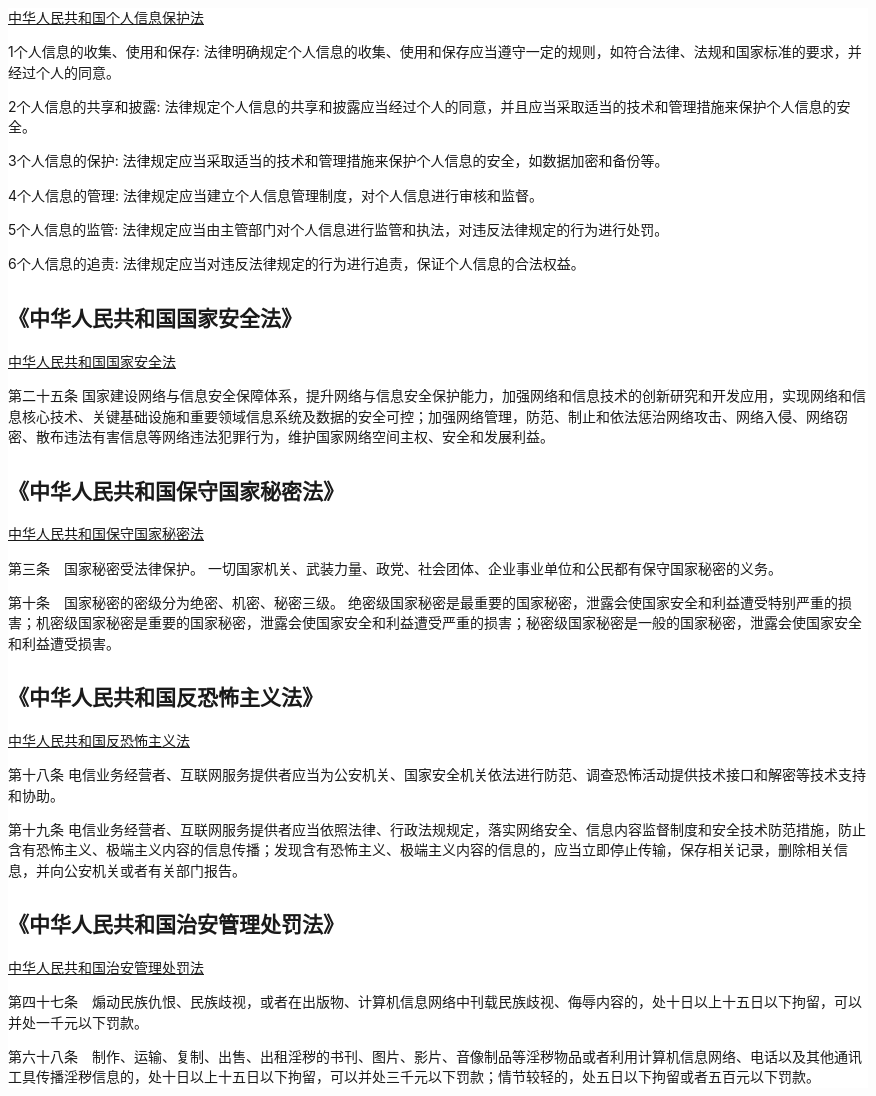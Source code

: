[中华人民共和国个人信息保护法](http://www.npc.gov.cn/npc/c30834/202108/a8c4e3672c74491a80b53a172bb753fe.shtml)

1个人信息的收集、使用和保存: 法律明确规定个人信息的收集、使用和保存应当遵守一定的规则，如符合法律、法规和国家标准的要求，并经过个人的同意。

2个人信息的共享和披露: 法律规定个人信息的共享和披露应当经过个人的同意，并且应当采取适当的技术和管理措施来保护个人信息的安全。

3个人信息的保护: 法律规定应当采取适当的技术和管理措施来保护个人信息的安全，如数据加密和备份等。

4个人信息的管理: 法律规定应当建立个人信息管理制度，对个人信息进行审核和监督。

5个人信息的监管: 法律规定应当由主管部门对个人信息进行监管和执法，对违反法律规定的行为进行处罚。

6个人信息的追责: 法律规定应当对违反法律规定的行为进行追责，保证个人信息的合法权益。

## 《中华人民共和国国家安全法》 

[中华人民共和国国家安全法](http://www.gov.cn/zhengce/2015-07/01/content_2893902.htm)


第二十五条 国家建设网络与信息安全保障体系，提升网络与信息安全保护能力，加强网络和信息技术的创新研究和开发应用，实现网络和信息核心技术、关键基础设施和重要领域信息系统及数据的安全可控；加强网络管理，防范、制止和依法惩治网络攻击、网络入侵、网络窃密、散布违法有害信息等网络违法犯罪行为，维护国家网络空间主权、安全和发展利益。

## 《中华人民共和国保守国家秘密法》 

[中华人民共和国保守国家秘密法](http://www.gov.cn/flfg/2010-04/30/content_1596420.htm)

第三条　国家秘密受法律保护。 一切国家机关、武装力量、政党、社会团体、企业事业单位和公民都有保守国家秘密的义务。

第十条　国家秘密的密级分为绝密、机密、秘密三级。 绝密级国家秘密是最重要的国家秘密，泄露会使国家安全和利益遭受特别严重的损害；机密级国家秘密是重要的国家秘密，泄露会使国家安全和利益遭受严重的损害；秘密级国家秘密是一般的国家秘密，泄露会使国家安全和利益遭受损害。

## 《中华人民共和国反恐怖主义法》 

[中华人民共和国反恐怖主义法](http://www.gov.cn/zhengce/2015-12/28/content_5029899.htm)

第十八条  电信业务经营者、互联网服务提供者应当为公安机关、国家安全机关依法进行防范、调查恐怖活动提供技术接口和解密等技术支持和协助。 

第十九条  电信业务经营者、互联网服务提供者应当依照法律、行政法规规定，落实网络安全、信息内容监督制度和安全技术防范措施，防止含有恐怖主义、极端主义内容的信息传播；发现含有恐怖主义、极端主义内容的信息的，应当立即停止传输，保存相关记录，删除相关信息，并向公安机关或者有关部门报告。

## 《中华人民共和国治安管理处罚法》 

[中华人民共和国治安管理处罚法](http://www.gov.cn/ziliao/flfg/2005-08/29/content_27130.htm)

第四十七条　煽动民族仇恨、民族歧视，或者在出版物、计算机信息网络中刊载民族歧视、侮辱内容的，处十日以上十五日以下拘留，可以并处一千元以下罚款。

第六十八条　制作、运输、复制、出售、出租淫秽的书刊、图片、影片、音像制品等淫秽物品或者利用计算机信息网络、电话以及其他通讯工具传播淫秽信息的，处十日以上十五日以下拘留，可以并处三千元以下罚款；情节较轻的，处五日以下拘留或者五百元以下罚款。